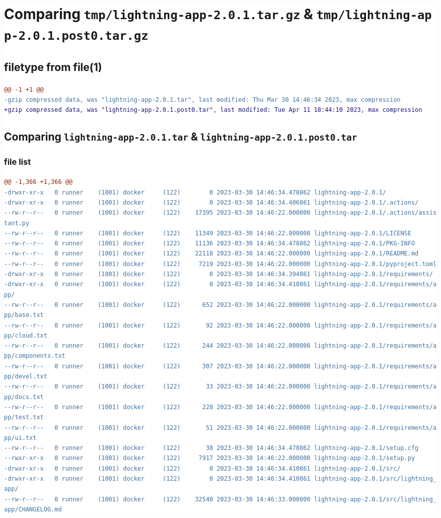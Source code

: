 # Comparing `tmp/lightning-app-2.0.1.tar.gz` & `tmp/lightning-app-2.0.1.post0.tar.gz`

## filetype from file(1)

```diff
@@ -1 +1 @@
-gzip compressed data, was "lightning-app-2.0.1.tar", last modified: Thu Mar 30 14:46:34 2023, max compression
+gzip compressed data, was "lightning-app-2.0.1.post0.tar", last modified: Tue Apr 11 18:44:10 2023, max compression
```

## Comparing `lightning-app-2.0.1.tar` & `lightning-app-2.0.1.post0.tar`

### file list

```diff
@@ -1,366 +1,366 @@
-drwxr-xr-x   0 runner    (1001) docker     (122)        0 2023-03-30 14:46:34.478862 lightning-app-2.0.1/
-drwxr-xr-x   0 runner    (1001) docker     (122)        0 2023-03-30 14:46:34.406861 lightning-app-2.0.1/.actions/
--rw-r--r--   0 runner    (1001) docker     (122)    17395 2023-03-30 14:46:22.000000 lightning-app-2.0.1/.actions/assistant.py
--rw-r--r--   0 runner    (1001) docker     (122)    11349 2023-03-30 14:46:22.000000 lightning-app-2.0.1/LICENSE
--rw-r--r--   0 runner    (1001) docker     (122)    11136 2023-03-30 14:46:34.478862 lightning-app-2.0.1/PKG-INFO
--rw-r--r--   0 runner    (1001) docker     (122)    22118 2023-03-30 14:46:22.000000 lightning-app-2.0.1/README.md
--rw-r--r--   0 runner    (1001) docker     (122)     7219 2023-03-30 14:46:22.000000 lightning-app-2.0.1/pyproject.toml
-drwxr-xr-x   0 runner    (1001) docker     (122)        0 2023-03-30 14:46:34.394861 lightning-app-2.0.1/requirements/
-drwxr-xr-x   0 runner    (1001) docker     (122)        0 2023-03-30 14:46:34.410861 lightning-app-2.0.1/requirements/app/
--rw-r--r--   0 runner    (1001) docker     (122)      652 2023-03-30 14:46:22.000000 lightning-app-2.0.1/requirements/app/base.txt
--rw-r--r--   0 runner    (1001) docker     (122)       92 2023-03-30 14:46:22.000000 lightning-app-2.0.1/requirements/app/cloud.txt
--rw-r--r--   0 runner    (1001) docker     (122)      244 2023-03-30 14:46:22.000000 lightning-app-2.0.1/requirements/app/components.txt
--rw-r--r--   0 runner    (1001) docker     (122)      307 2023-03-30 14:46:22.000000 lightning-app-2.0.1/requirements/app/devel.txt
--rw-r--r--   0 runner    (1001) docker     (122)       33 2023-03-30 14:46:22.000000 lightning-app-2.0.1/requirements/app/docs.txt
--rw-r--r--   0 runner    (1001) docker     (122)      228 2023-03-30 14:46:22.000000 lightning-app-2.0.1/requirements/app/test.txt
--rw-r--r--   0 runner    (1001) docker     (122)       51 2023-03-30 14:46:22.000000 lightning-app-2.0.1/requirements/app/ui.txt
--rw-r--r--   0 runner    (1001) docker     (122)       38 2023-03-30 14:46:34.478862 lightning-app-2.0.1/setup.cfg
--rwxr-xr-x   0 runner    (1001) docker     (122)     7917 2023-03-30 14:46:22.000000 lightning-app-2.0.1/setup.py
-drwxr-xr-x   0 runner    (1001) docker     (122)        0 2023-03-30 14:46:34.410861 lightning-app-2.0.1/src/
-drwxr-xr-x   0 runner    (1001) docker     (122)        0 2023-03-30 14:46:34.410861 lightning-app-2.0.1/src/lightning_app/
--rw-r--r--   0 runner    (1001) docker     (122)    32540 2023-03-30 14:46:33.000000 lightning-app-2.0.1/src/lightning_app/CHANGELOG.md
```